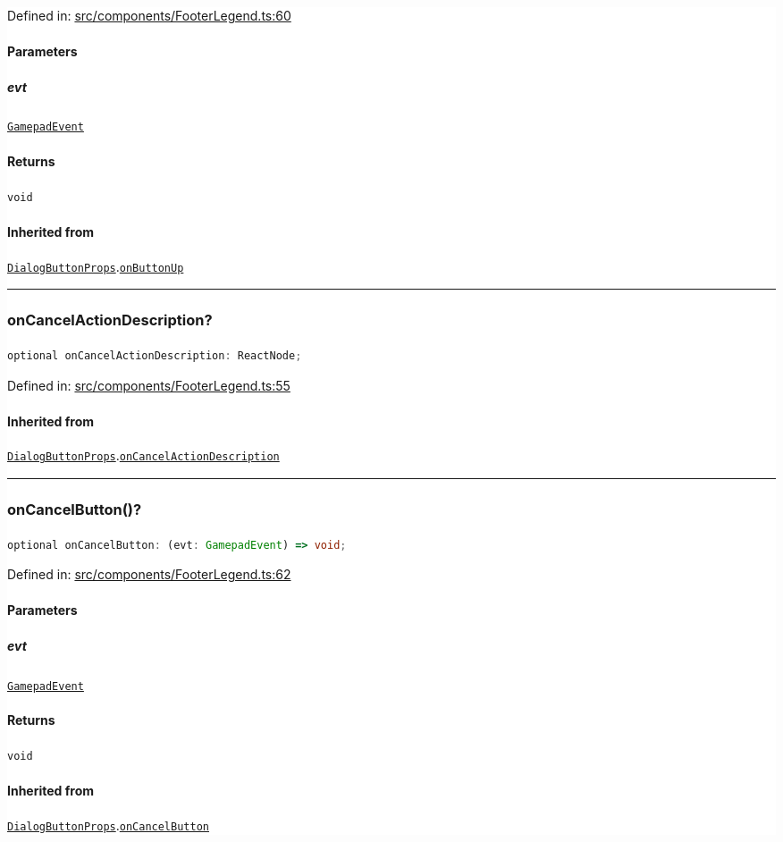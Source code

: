 Defined in: [src/components/FooterLegend.ts:60](https://github.com/SteamClientHomebrew/SDK/blob/main/typescript-packages/client/src/components/FooterLegend.ts#L60)

#### Parameters

##### evt

[`GamepadEvent`](../type-aliases/GamepadEvent.md)

#### Returns

`void`

#### Inherited from

[`DialogButtonProps`](DialogButtonProps.md).[`onButtonUp`](DialogButtonProps.md#onbuttonup)

***

### onCancelActionDescription?

```ts
optional onCancelActionDescription: ReactNode;
```

Defined in: [src/components/FooterLegend.ts:55](https://github.com/SteamClientHomebrew/SDK/blob/main/typescript-packages/client/src/components/FooterLegend.ts#L55)

#### Inherited from

[`DialogButtonProps`](DialogButtonProps.md).[`onCancelActionDescription`](DialogButtonProps.md#oncancelactiondescription)

***

### onCancelButton()?

```ts
optional onCancelButton: (evt: GamepadEvent) => void;
```

Defined in: [src/components/FooterLegend.ts:62](https://github.com/SteamClientHomebrew/SDK/blob/main/typescript-packages/client/src/components/FooterLegend.ts#L62)

#### Parameters

##### evt

[`GamepadEvent`](../type-aliases/GamepadEvent.md)

#### Returns

`void`

#### Inherited from

[`DialogButtonProps`](DialogButtonProps.md).[`onCancelButton`](DialogButtonProps.md#oncancelbutton)
